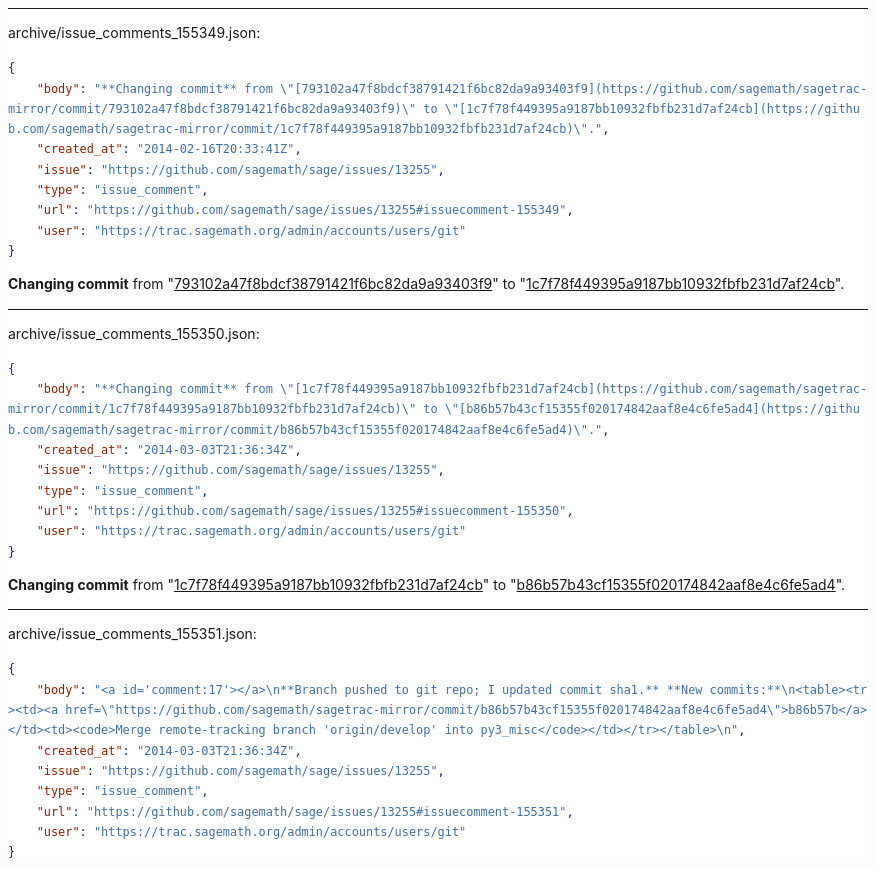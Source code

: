 

---

archive/issue_comments_155349.json:
```json
{
    "body": "**Changing commit** from \"[793102a47f8bdcf38791421f6bc82da9a93403f9](https://github.com/sagemath/sagetrac-mirror/commit/793102a47f8bdcf38791421f6bc82da9a93403f9)\" to \"[1c7f78f449395a9187bb10932fbfb231d7af24cb](https://github.com/sagemath/sagetrac-mirror/commit/1c7f78f449395a9187bb10932fbfb231d7af24cb)\".",
    "created_at": "2014-02-16T20:33:41Z",
    "issue": "https://github.com/sagemath/sage/issues/13255",
    "type": "issue_comment",
    "url": "https://github.com/sagemath/sage/issues/13255#issuecomment-155349",
    "user": "https://trac.sagemath.org/admin/accounts/users/git"
}
```

**Changing commit** from "[793102a47f8bdcf38791421f6bc82da9a93403f9](https://github.com/sagemath/sagetrac-mirror/commit/793102a47f8bdcf38791421f6bc82da9a93403f9)" to "[1c7f78f449395a9187bb10932fbfb231d7af24cb](https://github.com/sagemath/sagetrac-mirror/commit/1c7f78f449395a9187bb10932fbfb231d7af24cb)".



---

archive/issue_comments_155350.json:
```json
{
    "body": "**Changing commit** from \"[1c7f78f449395a9187bb10932fbfb231d7af24cb](https://github.com/sagemath/sagetrac-mirror/commit/1c7f78f449395a9187bb10932fbfb231d7af24cb)\" to \"[b86b57b43cf15355f020174842aaf8e4c6fe5ad4](https://github.com/sagemath/sagetrac-mirror/commit/b86b57b43cf15355f020174842aaf8e4c6fe5ad4)\".",
    "created_at": "2014-03-03T21:36:34Z",
    "issue": "https://github.com/sagemath/sage/issues/13255",
    "type": "issue_comment",
    "url": "https://github.com/sagemath/sage/issues/13255#issuecomment-155350",
    "user": "https://trac.sagemath.org/admin/accounts/users/git"
}
```

**Changing commit** from "[1c7f78f449395a9187bb10932fbfb231d7af24cb](https://github.com/sagemath/sagetrac-mirror/commit/1c7f78f449395a9187bb10932fbfb231d7af24cb)" to "[b86b57b43cf15355f020174842aaf8e4c6fe5ad4](https://github.com/sagemath/sagetrac-mirror/commit/b86b57b43cf15355f020174842aaf8e4c6fe5ad4)".



---

archive/issue_comments_155351.json:
```json
{
    "body": "<a id='comment:17'></a>\n**Branch pushed to git repo; I updated commit sha1.** **New commits:**\n<table><tr><td><a href=\"https://github.com/sagemath/sagetrac-mirror/commit/b86b57b43cf15355f020174842aaf8e4c6fe5ad4\">b86b57b</a></td><td><code>Merge remote-tracking branch 'origin/develop' into py3_misc</code></td></tr></table>\n",
    "created_at": "2014-03-03T21:36:34Z",
    "issue": "https://github.com/sagemath/sage/issues/13255",
    "type": "issue_comment",
    "url": "https://github.com/sagemath/sage/issues/13255#issuecomment-155351",
    "user": "https://trac.sagemath.org/admin/accounts/users/git"
}
```
